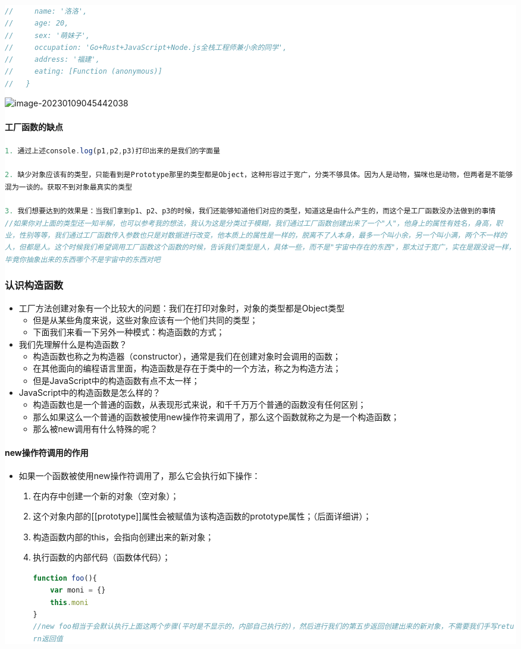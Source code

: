 ```javascript
//     name: '洛洛',
//     age: 20,
//     sex: '萌妹子',
//     occupation: 'Go+Rust+JavaScript+Node.js全栈工程师兼小余的同学',
//     address: '福建',
//     eating: [Function (anonymous)]
//   }
```

![image-20230109045442038](https://xingqiu-tuchuang-1256524210.cos.ap-shanghai.myqcloud.com/xiaoyu925/image-20230109045442038.png)

#### 工厂函数的缺点

```javascript
1. 通过上述console.log(p1,p2,p3)打印出来的是我们的字面量

2. 缺少对象应该有的类型，只能看到是Prototype那里的类型都是Object，这种形容过于宽广，分类不够具体。因为人是动物，猫咪也是动物，但两者是不能够混为一谈的。获取不到对象最真实的类型

3. 我们想要达到的效果是：当我们拿到p1、p2、p3的时候，我们还能够知道他们对应的类型，知道这是由什么产生的，而这个是工厂函数没办法做到的事情
//如果你对上面的类型还一知半解，也可以参考我的想法，我认为这是分类过于模糊，我们通过工厂函数创建出来了一个"人"，他身上的属性有姓名，身高，职业，性别等等，我们通过工厂函数传入参数也只是对数据进行改变，他本质上的属性是一样的，脱离不了人本身，最多一个叫小余，另一个叫小满，两个不一样的人，但都是人。这个时候我们希望调用工厂函数这个函数的时候，告诉我们类型是人，具体一些，而不是"宇宙中存在的东西"，那太过于宽广，实在是跟没说一样，毕竟你抽象出来的东西哪个不是宇宙中的东西对吧
```

### 认识构造函数

- 工厂方法创建对象有一个比较大的问题：我们在打印对象时，对象的类型都是Object类型
  - 但是从某些角度来说，这些对象应该有一个他们共同的类型；
  - 下面我们来看一下另外一种模式：构造函数的方式；
- 我们先理解什么是构造函数？
  - 构造函数也称之为构造器（constructor），通常是我们在创建对象时会调用的函数；
  - 在其他面向的编程语言里面，构造函数是存在于类中的一个方法，称之为构造方法；
  - 但是JavaScript中的构造函数有点不太一样；
- JavaScript中的构造函数是怎么样的？
  - 构造函数也是一个普通的函数，从表现形式来说，和千千万万个普通的函数没有任何区别；
  - 那么如果这么一个普通的函数被使用new操作符来调用了，那么这个函数就称之为是一个构造函数；
  - 那么被new调用有什么特殊的呢？

#### new操作符调用的作用

- 如果一个函数被使用new操作符调用了，那么它会执行如下操作：

  1. 在内存中创建一个新的对象（空对象）；

  2. 这个对象内部的[[prototype]]属性会被赋值为该构造函数的prototype属性；（后面详细讲）；

  3. 构造函数内部的this，会指向创建出来的新对象；

  4. 执行函数的内部代码（函数体代码）；

     ```javascript
     function foo(){
         var moni = {}
         this.moni
     }
     //new foo相当于会默认执行上面这两个步骤(平时是不显示的，内部自己执行的)，然后进行我们的第五步返回创建出来的新对象，不需要我们手写return返回值
     ```
